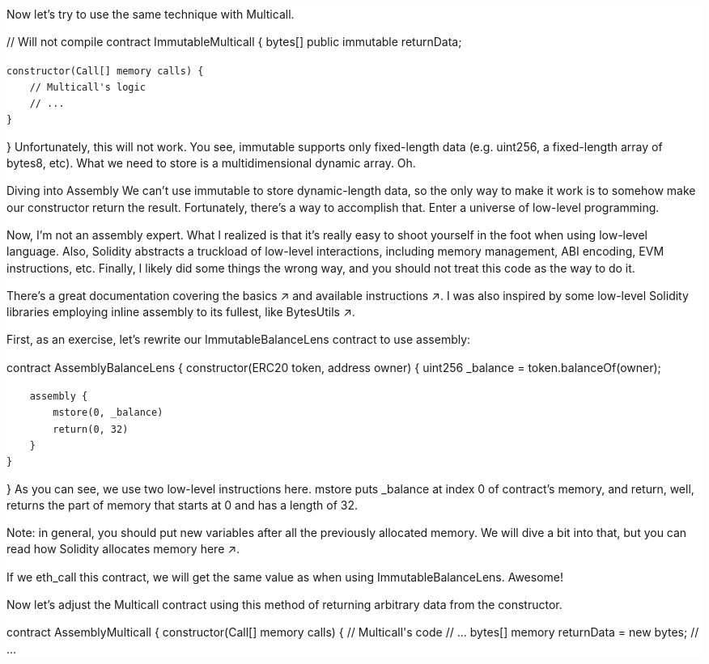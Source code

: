 Now let’s try to use the same technique with Multicall.

// Will not compile
contract ImmutableMulticall {
    bytes[] public immutable returnData;

    constructor(Call[] memory calls) {
        // Multicall's logic
        // ...
    }
}
Unfortunately, this will not work. You see, immutable supports only fixed-length data (e.g. uint256, a fixed-length array of bytes8, etc). What we need to store is a multidimensional dynamic array. Oh.

Diving into Assembly
We can’t use immutable to store dynamic-length data, so the only way to make it work is to somehow make our constructor return the result. Fortunately, there’s a way to accomplish that. Enter a universe of low-level programming.

Now, I’m not an assembly expert. What I realized is that it’s really easy to shoot yourself in the foot when using low-level language. Also, Solidity abstracts a truckload of low-level interactions, including memory management, ABI encoding, EVM instructions, etc. Finally, I likely did some things the wrong way, and you should not treat this code as the way to do it.

There’s a great documentation covering the basics ↗ and available instructions ↗. I was also inspired by some low-level Solidity libraries employing inline assembly to its fullest, like BytesUtils ↗.

First, as an exercise, let’s rewrite our ImmutableBalanceLens contract to use assembly:

contract AssemblyBalanceLens {
    constructor(ERC20 token, address owner) {
        uint256 _balance = token.balanceOf(owner);

        assembly {
            mstore(0, _balance)
            return(0, 32)
        }
    }
}
As you can see, we use two low-level instructions here. mstore puts _balance at index 0 of contract’s memory, and return, well, returns the part of memory that starts at 0 and has a length of 32.

Note: in general, you should put new variables after all the previously allocated memory. We will dive a bit into that, but you can read how Solidity allocates memory here ↗.

If we eth_call this contract, we will get the same value as when using ImmutableBalanceLens. Awesome!

Now let’s adjust the Multicall contract using this method of returning arbitrary data from the constructor.

contract AssemblyMulticall {
    constructor(Call[] memory calls) {
        // Multicall's code
        // ...
        bytes[] memory returnData = new bytes[](calls.length);
        // ...
